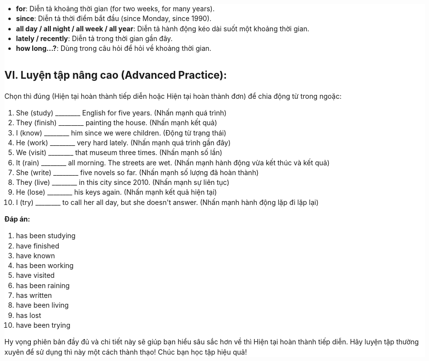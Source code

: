* **for**: Diễn tả khoảng thời gian (for two weeks, for many years).
* **since**: Diễn tả thời điểm bắt đầu (since Monday, since 1990).
* **all day / all night / all week / all year**: Diễn tả hành động kéo dài suốt một khoảng thời gian.
* **lately / recently**: Diễn tả trong thời gian gần đây.
* **how long...?**: Dùng trong câu hỏi để hỏi về khoảng thời gian.

## VI. Luyện tập nâng cao (Advanced Practice):

Chọn thì đúng (Hiện tại hoàn thành tiếp diễn hoặc Hiện tại hoàn thành đơn) để chia động từ trong ngoặc:

1.  She (study) ________ English for five years. (Nhấn mạnh quá trình)
2.  They (finish) ________ painting the house. (Nhấn mạnh kết quả)
3.  I (know) ________ him since we were children. (Động từ trạng thái)
4.  He (work) ________ very hard lately. (Nhấn mạnh quá trình gần đây)
5.  We (visit) ________ that museum three times. (Nhấn mạnh số lần)
6.  It (rain) ________ all morning. The streets are wet. (Nhấn mạnh hành động vừa kết thúc và kết quả)
7.  She (write) ________ five novels so far. (Nhấn mạnh số lượng đã hoàn thành)
8.  They (live) ________ in this city since 2010. (Nhấn mạnh sự liên tục)
9.  He (lose) ________ his keys again. (Nhấn mạnh kết quả hiện tại)
10. I (try) ________ to call her all day, but she doesn't answer. (Nhấn mạnh hành động lặp đi lặp lại)

**Đáp án:**

1.  has been studying
2.  have finished
3.  have known
4.  has been working
5.  have visited
6.  has been raining
7.  has written
8.  have been living
9.  has lost
10. have been trying

Hy vọng phiên bản đầy đủ và chi tiết này sẽ giúp bạn hiểu sâu sắc hơn về thì Hiện tại hoàn thành tiếp diễn. Hãy luyện tập thường xuyên để sử dụng thì này một cách thành thạo! Chúc bạn học tập hiệu quả!